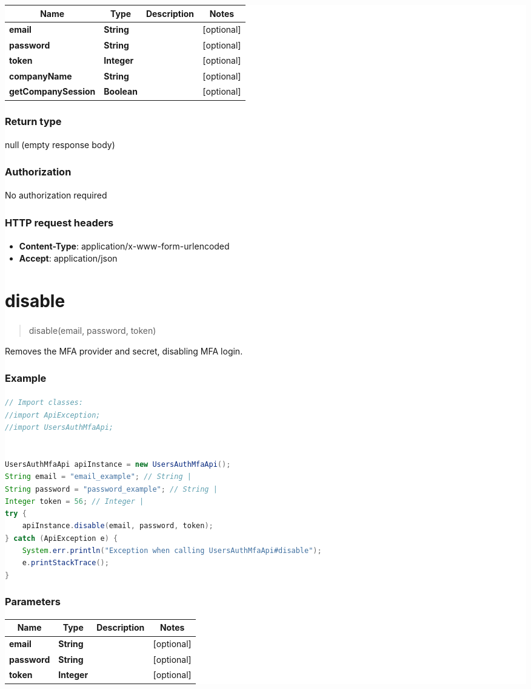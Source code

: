 Name | Type | Description  | Notes
------------- | ------------- | ------------- | -------------
 **email** | **String**|  | [optional]
 **password** | **String**|  | [optional]
 **token** | **Integer**|  | [optional]
 **companyName** | **String**|  | [optional]
 **getCompanySession** | **Boolean**|  | [optional]

### Return type

null (empty response body)

### Authorization

No authorization required

### HTTP request headers

 - **Content-Type**: application/x-www-form-urlencoded
 - **Accept**: application/json

<a name="disable"></a>
# **disable**
> disable(email, password, token)

Removes the MFA provider and secret, disabling MFA login.



### Example
```java
// Import classes:
//import ApiException;
//import UsersAuthMfaApi;


UsersAuthMfaApi apiInstance = new UsersAuthMfaApi();
String email = "email_example"; // String | 
String password = "password_example"; // String | 
Integer token = 56; // Integer | 
try {
    apiInstance.disable(email, password, token);
} catch (ApiException e) {
    System.err.println("Exception when calling UsersAuthMfaApi#disable");
    e.printStackTrace();
}
```

### Parameters

Name | Type | Description  | Notes
------------- | ------------- | ------------- | -------------
 **email** | **String**|  | [optional]
 **password** | **String**|  | [optional]
 **token** | **Integer**|  | [optional]

